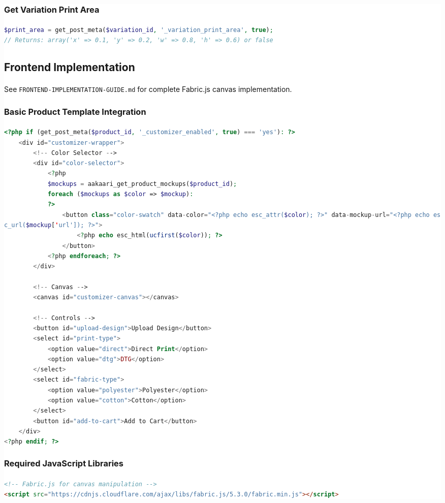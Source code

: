 ### Get Variation Print Area

```php
$print_area = get_post_meta($variation_id, '_variation_print_area', true);
// Returns: array('x' => 0.1, 'y' => 0.2, 'w' => 0.8, 'h' => 0.6) or false
```

## Frontend Implementation

See `FRONTEND-IMPLEMENTATION-GUIDE.md` for complete Fabric.js canvas implementation.

### Basic Product Template Integration

```php
<?php if (get_post_meta($product_id, '_customizer_enabled', true) === 'yes'): ?>
    <div id="customizer-wrapper">
        <!-- Color Selector -->
        <div id="color-selector">
            <?php
            $mockups = aakaari_get_product_mockups($product_id);
            foreach ($mockups as $color => $mockup):
            ?>
                <button class="color-swatch" data-color="<?php echo esc_attr($color); ?>" data-mockup-url="<?php echo esc_url($mockup['url']); ?>">
                    <?php echo esc_html(ucfirst($color)); ?>
                </button>
            <?php endforeach; ?>
        </div>

        <!-- Canvas -->
        <canvas id="customizer-canvas"></canvas>

        <!-- Controls -->
        <button id="upload-design">Upload Design</button>
        <select id="print-type">
            <option value="direct">Direct Print</option>
            <option value="dtg">DTG</option>
        </select>
        <select id="fabric-type">
            <option value="polyester">Polyester</option>
            <option value="cotton">Cotton</option>
        </select>
        <button id="add-to-cart">Add to Cart</button>
    </div>
<?php endif; ?>
```

### Required JavaScript Libraries

```html
<!-- Fabric.js for canvas manipulation -->
<script src="https://cdnjs.cloudflare.com/ajax/libs/fabric.js/5.3.0/fabric.min.js"></script>
```
